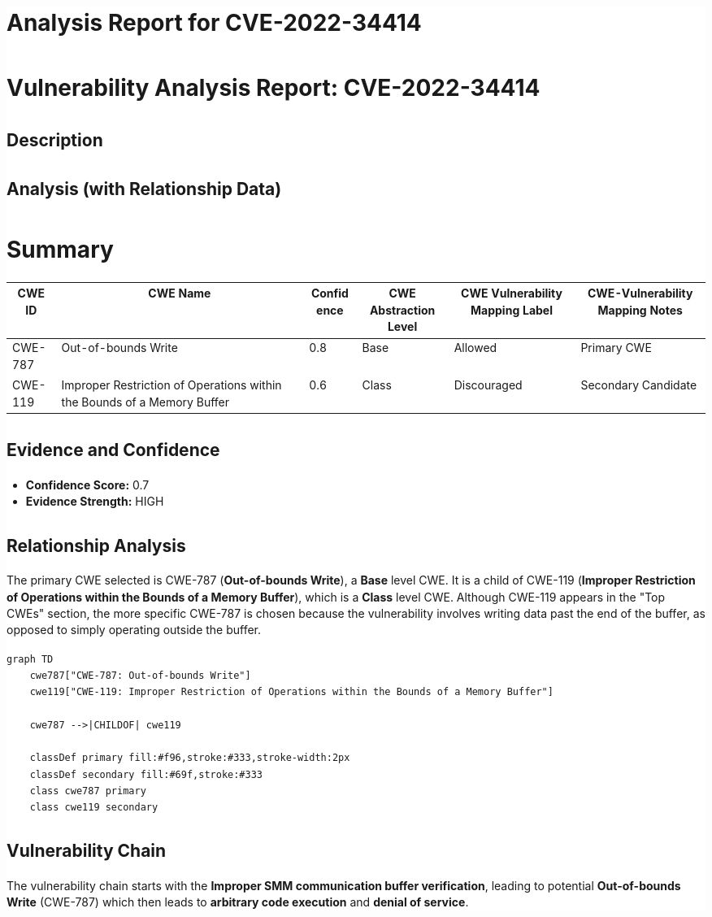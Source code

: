 # Analysis Report for CVE-2022-34414

# Vulnerability Analysis Report: CVE-2022-34414

## Description



## Analysis (with Relationship Data)

# Summary
| CWE ID | CWE Name | Confidence | CWE Abstraction Level | CWE Vulnerability Mapping Label | CWE-Vulnerability Mapping Notes |
|---|---|---|---|---|---|
| CWE-787 | Out-of-bounds Write | 0.8 | Base | Allowed | Primary CWE |
| CWE-119 | Improper Restriction of Operations within the Bounds of a Memory Buffer | 0.6 | Class | Discouraged | Secondary Candidate |

## Evidence and Confidence

*   **Confidence Score:** 0.7
*   **Evidence Strength:** HIGH

## Relationship Analysis
The primary CWE selected is CWE-787 (**Out-of-bounds Write**), a **Base** level CWE. It is a child of CWE-119 (**Improper Restriction of Operations within the Bounds of a Memory Buffer**), which is a **Class** level CWE. Although CWE-119 appears in the "Top CWEs" section, the more specific CWE-787 is chosen because the vulnerability involves writing data past the end of the buffer, as opposed to simply operating outside the buffer.

```mermaid
graph TD
    cwe787["CWE-787: Out-of-bounds Write"]
    cwe119["CWE-119: Improper Restriction of Operations within the Bounds of a Memory Buffer"]
    
    cwe787 -->|CHILDOF| cwe119
    
    classDef primary fill:#f96,stroke:#333,stroke-width:2px
    classDef secondary fill:#69f,stroke:#333
    class cwe787 primary
    class cwe119 secondary
```

## Vulnerability Chain
The vulnerability chain starts with the **Improper SMM communication buffer verification**, leading to potential **Out-of-bounds Write** (CWE-787) which then leads to **arbitrary code execution** and **denial of service**.
